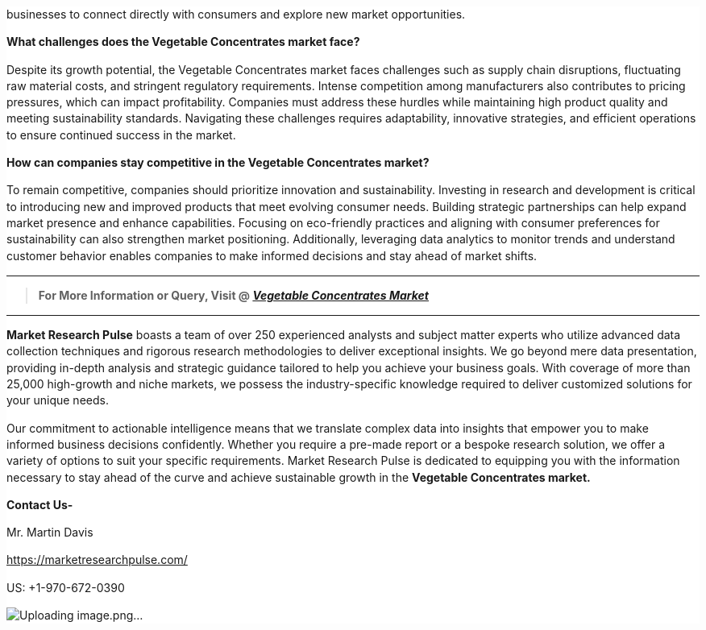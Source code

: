 businesses to connect directly with consumers and explore new market opportunities.</p><p><strong>What challenges does the Vegetable Concentrates market face?</strong></p><p>Despite its growth potential, the Vegetable Concentrates market faces challenges such as supply chain disruptions, fluctuating raw material costs, and stringent regulatory requirements. Intense competition among manufacturers also contributes to pricing pressures, which can impact profitability. Companies must address these hurdles while maintaining high product quality and meeting sustainability standards. Navigating these challenges requires adaptability, innovative strategies, and efficient operations to ensure continued success in the market.</p><p><strong>How can companies stay competitive in the Vegetable Concentrates market?</strong></p><p>To remain competitive, companies should prioritize innovation and sustainability. Investing in research and development is critical to introducing new and improved products that meet evolving consumer needs. Building strategic partnerships can help expand market presence and enhance capabilities. Focusing on eco-friendly practices and aligning with consumer preferences for sustainability can also strengthen market positioning. Additionally, leveraging data analytics to monitor trends and understand customer behavior enables companies to make informed decisions and stay ahead of market shifts.</p><hr /><blockquote><p><strong>For More Information or Query, Visit @&nbsp;<em><a href="https://marketresearchpulse.com/report/66585/vegetable-concentrates-market?utm_source=Linkedin&utm_medium=023">Vegetable Concentrates Market</a></em></strong></p></blockquote><hr /><p><strong>Market Research Pulse</strong> boasts a team of over 250 experienced analysts and subject matter experts who utilize advanced data collection techniques and rigorous research methodologies to deliver exceptional insights. We go beyond mere data presentation, providing in-depth analysis and strategic guidance tailored to help you achieve your business goals. With coverage of more than 25,000 high-growth and niche markets, we possess the industry-specific knowledge required to deliver customized solutions for your unique needs.</p><p>Our commitment to actionable intelligence means that we translate complex data into insights that empower you to make informed business decisions confidently. Whether you require a pre-made report or a bespoke research solution, we offer a variety of options to suit your specific requirements. Market Research Pulse is dedicated to equipping you with the information necessary to stay ahead of the curve and achieve sustainable growth in the <strong>Vegetable Concentrates market.</strong></p><p><strong>Contact Us-</strong></p><p>Mr. Martin Davis</p><p>https://marketresearchpulse.com/</p><p>US: +1-970-672-0390</p>
![Uploading image.png…]()
